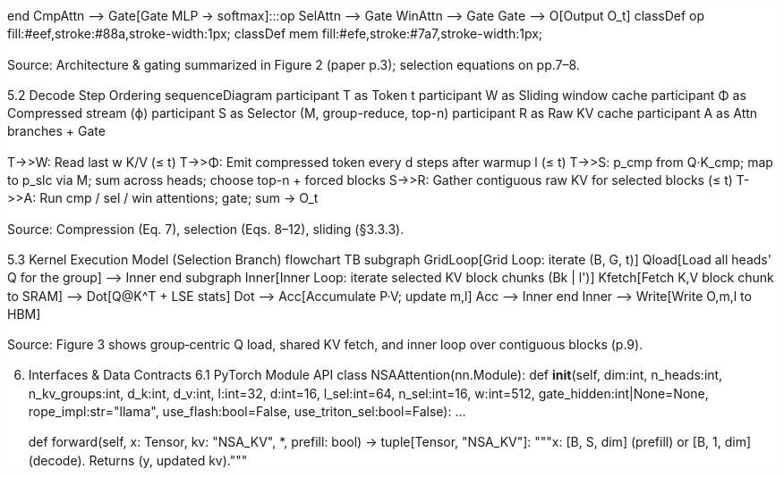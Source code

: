   end
  CmpAttn --> Gate[Gate MLP → softmax]:::op
  SelAttn --> Gate
  WinAttn --> Gate
  Gate --> O[Output O_t]
classDef op fill:#eef,stroke:#88a,stroke-width:1px;
classDef mem fill:#efe,stroke:#7a7,stroke-width:1px;


Source: Architecture & gating summarized in Figure 2 (paper p.3); selection equations on pp.7–8.

5.2 Decode Step Ordering
sequenceDiagram
  participant T as Token t
  participant W as Sliding window cache
  participant Φ as Compressed stream (ϕ)
  participant S as Selector (M, group-reduce, top-n)
  participant R as Raw KV cache
  participant A as Attn branches + Gate

  T->>W: Read last w K/V (≤ t)
  T->>Φ: Emit compressed token every d steps after warmup l (≤ t)
  T->>S: p_cmp from Q·K_cmp; map to p_slc via M; sum across heads; choose top-n + forced blocks
  S->>R: Gather contiguous raw KV for selected blocks (≤ t)
  T->>A: Run cmp / sel / win attentions; gate; sum → O_t


Source: Compression (Eq. 7), selection (Eqs. 8–12), sliding (§3.3.3).

5.3 Kernel Execution Model (Selection Branch)
flowchart TB
  subgraph GridLoop[Grid Loop: iterate (B, G, t)]
    Qload[Load all heads' Q for the group] --> Inner
  end
  subgraph Inner[Inner Loop: iterate selected KV block chunks (Bk | l')]
    Kfetch[Fetch K,V block chunk to SRAM] --> Dot[Q@K^T + LSE stats]
    Dot --> Acc[Accumulate P·V; update m,l]
    Acc --> Inner
  end
  Inner --> Write[Write O,m,l to HBM]


Source: Figure 3 shows group‑centric Q load, shared KV fetch, and inner loop over contiguous blocks (p.9).

6) Interfaces & Data Contracts
6.1 PyTorch Module API
class NSAAttention(nn.Module):
    def __init__(self, dim:int, n_heads:int, n_kv_groups:int, d_k:int, d_v:int,
                 l:int=32, d:int=16, l_sel:int=64, n_sel:int=16, w:int=512,
                 gate_hidden:int|None=None, rope_impl:str="llama",
                 use_flash:bool=False, use_triton_sel:bool=False):
        ...

    def forward(self, x: Tensor, kv: "NSA_KV", *, prefill: bool) -> tuple[Tensor, "NSA_KV"]:
        """x: [B, S, dim] (prefill) or [B, 1, dim] (decode). Returns (y, updated kv)."""
